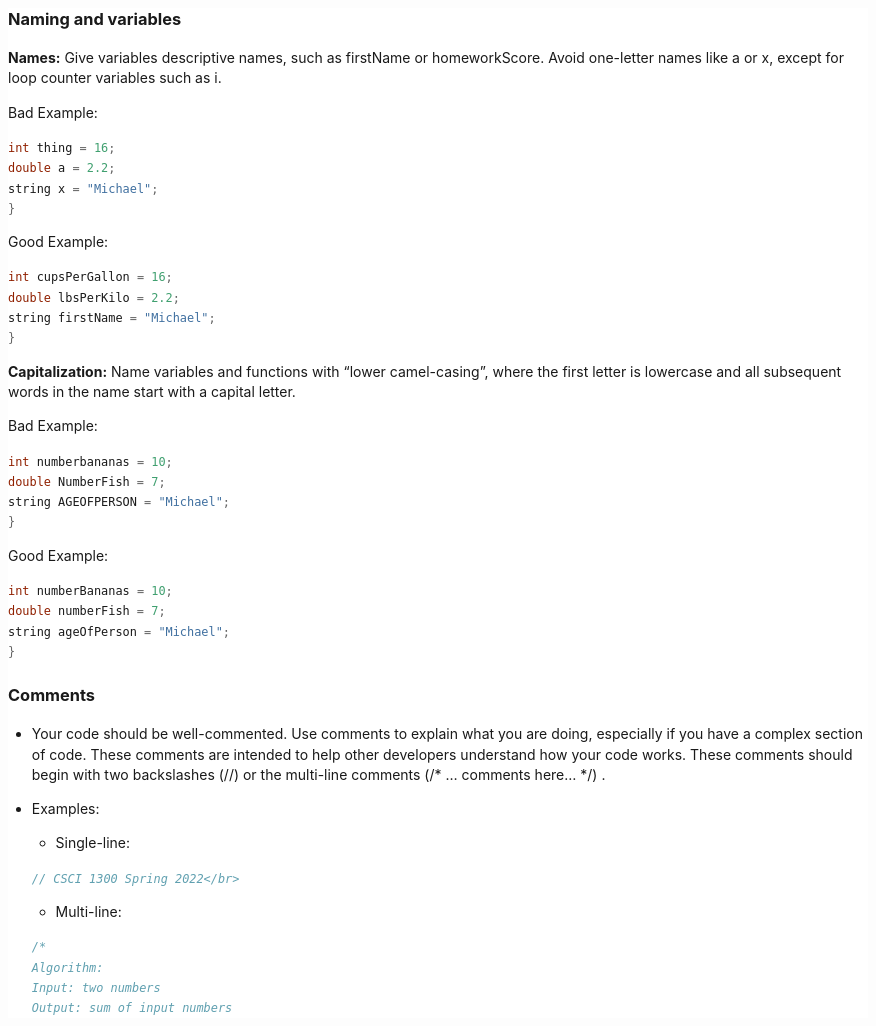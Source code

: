 ### Naming and variables
**Names:** Give variables descriptive names, such as firstName or homeworkScore. Avoid one-letter names like a or x, except for loop counter variables such as i.

Bad Example:
```cpp
int thing = 16;
double a = 2.2;
string x = "Michael";
}
```

Good Example:
```cpp
int cupsPerGallon = 16;
double lbsPerKilo = 2.2;
string firstName = "Michael";
}
```
**Capitalization:** Name variables and functions with “lower camel-casing”, where the first letter is lowercase and all subsequent words in the name start with a capital letter.

Bad Example:
```cpp
int numberbananas = 10;
double NumberFish = 7;
string AGEOFPERSON = "Michael";
}
```
Good Example:
```cpp
int numberBananas = 10;
double numberFish = 7;
string ageOfPerson = "Michael";
}
```


### Comments
* Your code should be well-commented. Use comments to explain what you are doing, especially if you have a complex section of code. These comments are intended to help other developers understand how your code works. These comments should begin with two backslashes (//) or the multi-line comments (/* … comments here… */) .

* Examples:
    *  Single-line:
    ```cpp
    // CSCI 1300 Spring 2022</br>
    ```
    * Multi-line:
    ```cpp
    /*
    Algorithm:
    Input: two numbers
    Output: sum of input numbers
